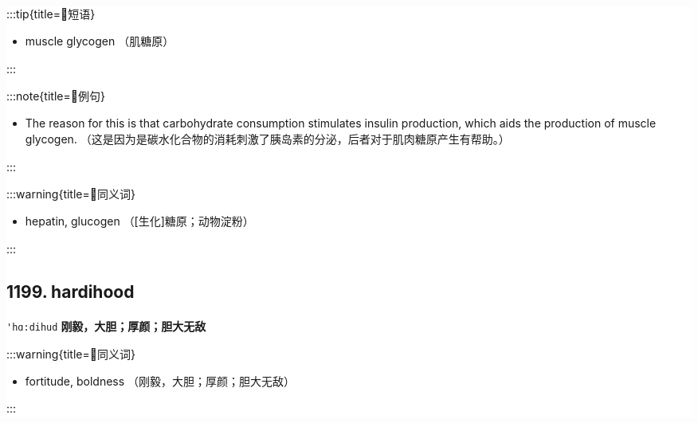 :::tip{title=🤩短语}

- muscle glycogen （肌糖原）

:::

:::note{title=🎤例句}

- The reason for this is that carbohydrate consumption stimulates insulin production, which aids the production of muscle glycogen. （这是因为是碳水化合物的消耗刺激了胰岛素的分泌，后者对于肌肉糖原产生有帮助。）

:::

:::warning{title=🤔同义词}

- hepatin, glucogen （[生化]糖原；动物淀粉）

:::


## 1199. hardihood

`'hɑ:dihud`  **刚毅，大胆；厚颜；胆大无敌**

:::warning{title=🤔同义词}

- fortitude, boldness （刚毅，大胆；厚颜；胆大无敌）

:::


